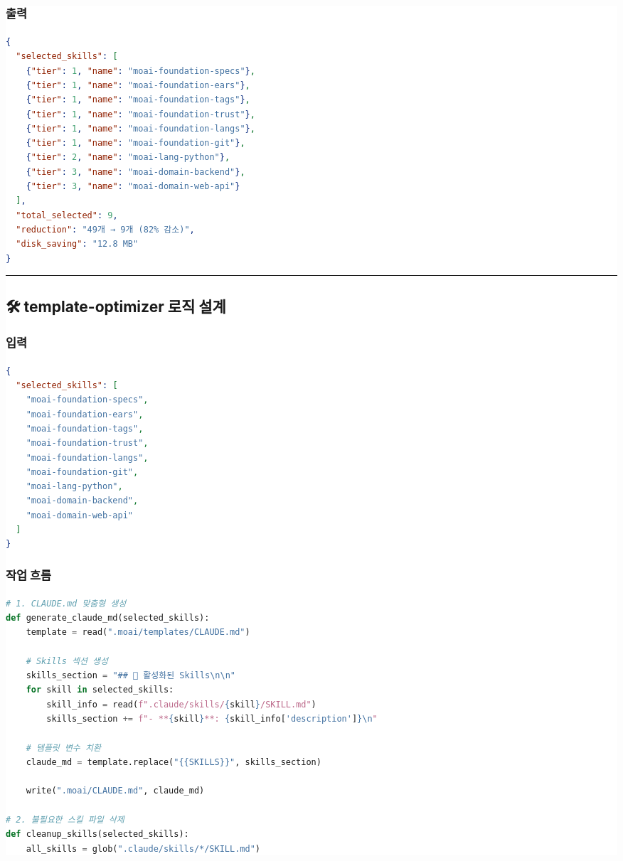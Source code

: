 ### 출력

```json
{
  "selected_skills": [
    {"tier": 1, "name": "moai-foundation-specs"},
    {"tier": 1, "name": "moai-foundation-ears"},
    {"tier": 1, "name": "moai-foundation-tags"},
    {"tier": 1, "name": "moai-foundation-trust"},
    {"tier": 1, "name": "moai-foundation-langs"},
    {"tier": 1, "name": "moai-foundation-git"},
    {"tier": 2, "name": "moai-lang-python"},
    {"tier": 3, "name": "moai-domain-backend"},
    {"tier": 3, "name": "moai-domain-web-api"}
  ],
  "total_selected": 9,
  "reduction": "49개 → 9개 (82% 감소)",
  "disk_saving": "12.8 MB"
}
```

---

## 🛠️ template-optimizer 로직 설계

### 입력

```json
{
  "selected_skills": [
    "moai-foundation-specs",
    "moai-foundation-ears",
    "moai-foundation-tags",
    "moai-foundation-trust",
    "moai-foundation-langs",
    "moai-foundation-git",
    "moai-lang-python",
    "moai-domain-backend",
    "moai-domain-web-api"
  ]
}
```

### 작업 흐름

```python
# 1. CLAUDE.md 맞춤형 생성
def generate_claude_md(selected_skills):
    template = read(".moai/templates/CLAUDE.md")

    # Skills 섹션 생성
    skills_section = "## 🎯 활성화된 Skills\n\n"
    for skill in selected_skills:
        skill_info = read(f".claude/skills/{skill}/SKILL.md")
        skills_section += f"- **{skill}**: {skill_info['description']}\n"

    # 템플릿 변수 치환
    claude_md = template.replace("{{SKILLS}}", skills_section)

    write(".moai/CLAUDE.md", claude_md)

# 2. 불필요한 스킬 파일 삭제
def cleanup_skills(selected_skills):
    all_skills = glob(".claude/skills/*/SKILL.md")
```